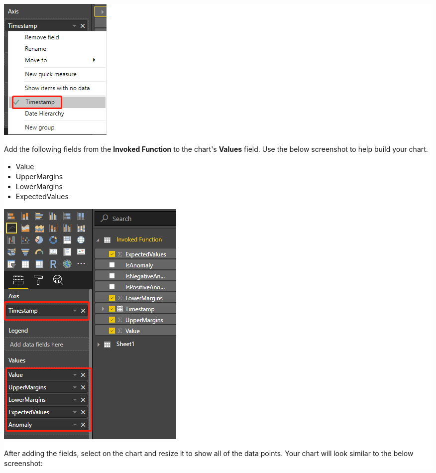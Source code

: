 ![Right-clicking the Timestamp value](../media/tutorials/timestamp-right-click.png)

Add the following fields from the **Invoked Function** to the chart's **Values** field. Use the below screenshot to help build your chart.

* Value
* UpperMargins
* LowerMargins
* ExpectedValues

![An image of the chart settings](../media/tutorials/chart-settings.png)

After adding the fields, select on the chart and resize it to show all of the data points. Your chart will look similar to the below screenshot:
